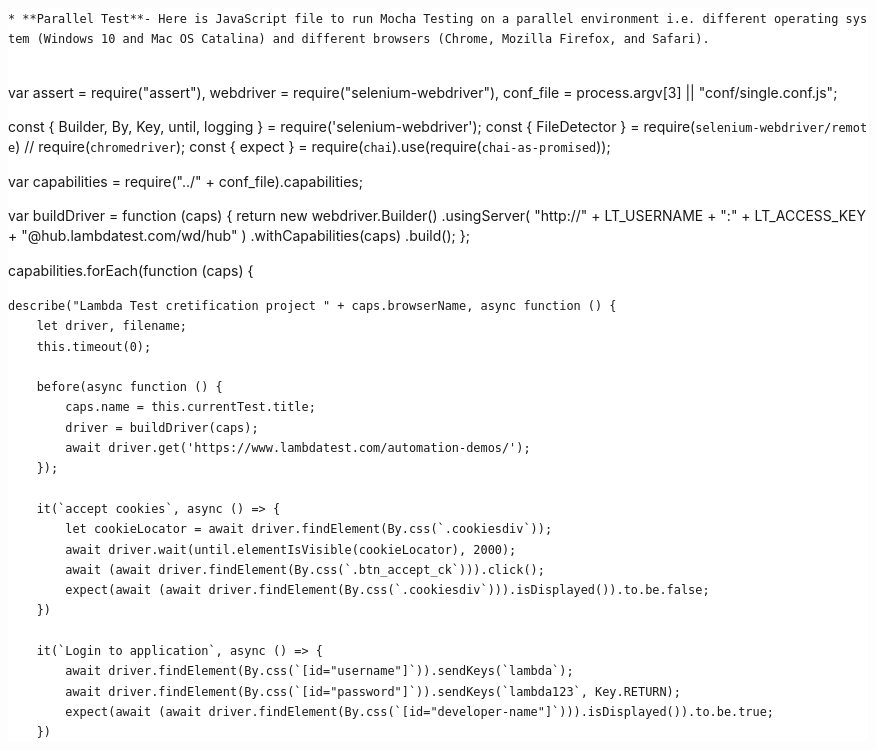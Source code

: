 ```
* **Parallel Test**- Here is JavaScript file to run Mocha Testing on a parallel environment i.e. different operating system (Windows 10 and Mac OS Catalina) and different browsers (Chrome, Mozilla Firefox, and Safari).


```
var assert = require("assert"),
    webdriver = require("selenium-webdriver"),
    conf_file = process.argv[3] || "conf/single.conf.js";

const { Builder, By, Key, until, logging } = require('selenium-webdriver');
const { FileDetector } = require(`selenium-webdriver/remote`)
// require(`chromedriver`);
const { expect } = require(`chai`).use(require(`chai-as-promised`));

var capabilities = require("../" + conf_file).capabilities;

var buildDriver = function (caps) {
    return new webdriver.Builder()
        .usingServer(
            "http://" +
            LT_USERNAME +
            ":" +
            LT_ACCESS_KEY +
            "@hub.lambdatest.com/wd/hub"
        )
        .withCapabilities(caps)
        .build();
};

capabilities.forEach(function (caps) {

    describe("Lambda Test cretification project " + caps.browserName, async function () {
        let driver, filename;
        this.timeout(0);

        before(async function () {
            caps.name = this.currentTest.title;
            driver = buildDriver(caps);
            await driver.get('https://www.lambdatest.com/automation-demos/');
        });

        it(`accept cookies`, async () => {
            let cookieLocator = await driver.findElement(By.css(`.cookiesdiv`));
            await driver.wait(until.elementIsVisible(cookieLocator), 2000);
            await (await driver.findElement(By.css(`.btn_accept_ck`))).click();
            expect(await (await driver.findElement(By.css(`.cookiesdiv`))).isDisplayed()).to.be.false;
        })

        it(`Login to application`, async () => {
            await driver.findElement(By.css(`[id="username"]`)).sendKeys(`lambda`);
            await driver.findElement(By.css(`[id="password"]`)).sendKeys(`lambda123`, Key.RETURN);
            expect(await (await driver.findElement(By.css(`[id="developer-name"]`))).isDisplayed()).to.be.true;
        })
